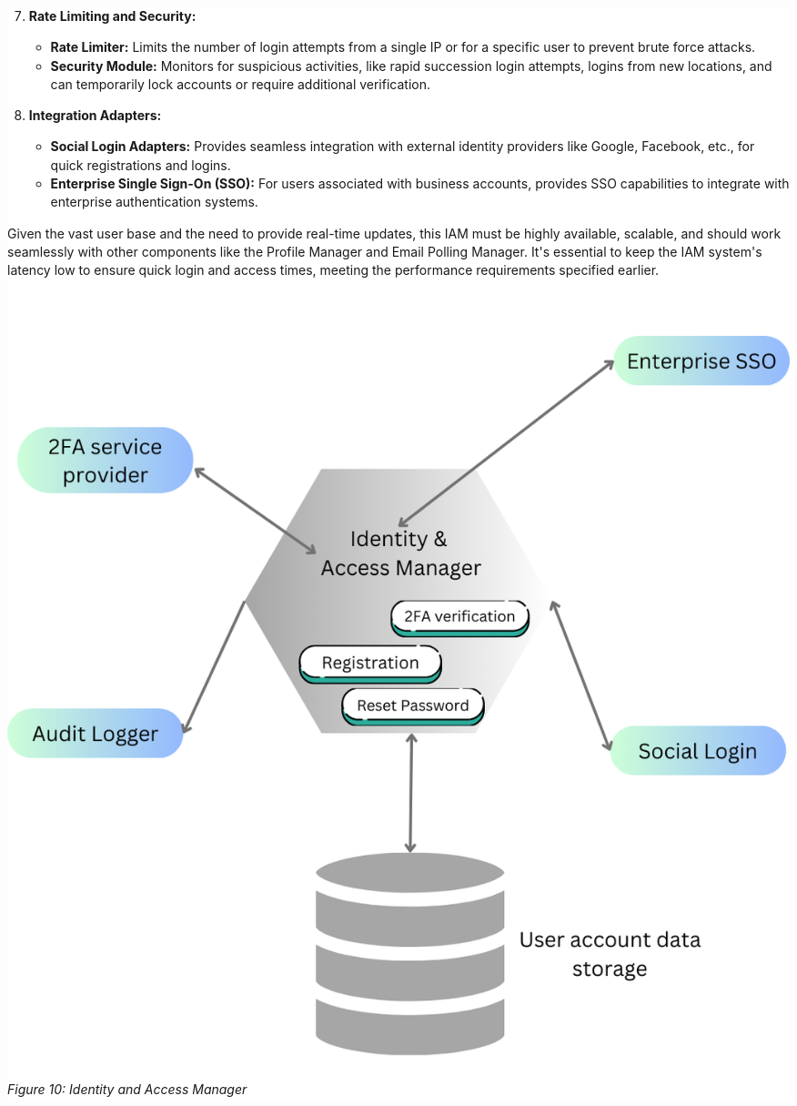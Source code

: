 7. **Rate Limiting and Security:**

   - **Rate Limiter:** Limits the number of login attempts from a single IP or for a specific user to prevent brute force attacks.
   - **Security Module:** Monitors for suspicious activities, like rapid succession login attempts, logins from new locations, and can temporarily lock accounts or require additional verification.

8. **Integration Adapters:**
   - **Social Login Adapters:** Provides seamless integration with external identity providers like Google, Facebook, etc., for quick registrations and logins.
   - **Enterprise Single Sign-On (SSO):** For users associated with business accounts, provides SSO capabilities to integrate with enterprise authentication systems.

Given the vast user base and the need to provide real-time updates, this IAM must be highly available, scalable, and should work seamlessly with other components like the Profile Manager and Email Polling Manager. It's essential to keep the IAM system's latency low to ensure quick login and access times, meeting the performance requirements specified earlier.

![IAM](./diagrams/components/identity-and-access-manager.png)
_Figure 10: Identity and Access Manager_
